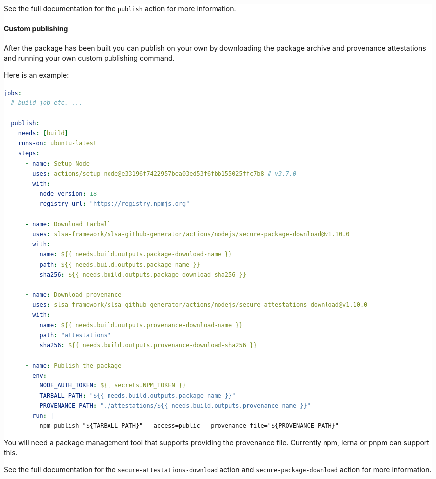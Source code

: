 See the full documentation for the
[`publish` action](../../../actions/nodejs/publish/README.md) for more
information.

#### Custom publishing

After the package has been built you can publish on your own by downloading the
package archive and provenance attestations and running your own custom
publishing command.

Here is an example:

```yaml
jobs:
  # build job etc. ...

  publish:
    needs: [build]
    runs-on: ubuntu-latest
    steps:
      - name: Setup Node
        uses: actions/setup-node@e33196f7422957bea03ed53f6fbb155025ffc7b8 # v3.7.0
        with:
          node-version: 18
          registry-url: "https://registry.npmjs.org"

      - name: Download tarball
        uses: slsa-framework/slsa-github-generator/actions/nodejs/secure-package-download@v1.10.0
        with:
          name: ${{ needs.build.outputs.package-download-name }}
          path: ${{ needs.build.outputs.package-name }}
          sha256: ${{ needs.build.outputs.package-download-sha256 }}

      - name: Download provenance
        uses: slsa-framework/slsa-github-generator/actions/nodejs/secure-attestations-download@v1.10.0
        with:
          name: ${{ needs.build.outputs.provenance-download-name }}
          path: "attestations"
          sha256: ${{ needs.build.outputs.provenance-download-sha256 }}

      - name: Publish the package
        env:
          NODE_AUTH_TOKEN: ${{ secrets.NPM_TOKEN }}
          TARBALL_PATH: "${{ needs.build.outputs.package-name }}"
          PROVENANCE_PATH: "./attestations/${{ needs.build.outputs.provenance-name }}"
        run: |
          npm publish "${TARBALL_PATH}" --access=public --provenance-file="${PROVENANCE_PATH}"
```

You will need a package management tool that supports providing the provenance
file. Currently [npm], [lerna] or [pnpm] can support this.

See the full documentation for the
[`secure-attestations-download` action](../../../actions/nodejs/secure-attestations-download/README.md)
and
[`secure-package-download` action](../../../actions/nodejs/secure-package-download/README.md)
for more information.


[event types]: https://docs.github.com/en/actions/using-workflows/events-that-trigger-workflows
[`create`]: https://docs.github.com/en/actions/using-workflows/events-that-trigger-workflows#create
[`release`]: https://docs.github.com/en/actions/using-workflows/events-that-trigger-workflows#release
[`push`]: https://docs.github.com/en/actions/using-workflows/events-that-trigger-workflows#push
[`workflow_dispatch`]: https://docs.github.com/en/actions/using-workflows/events-that-trigger-workflows#workflow_dispatch
[in-toto]: https://in-toto.io/
[rekor]: https://github.com/sigstore/rekor
[purl]: https://github.com/package-url/purl-spec
[scripts]: https://docs.npmjs.com/cli/v9/using-npm/scripts
[workspaces]: https://docs.npmjs.com/cli/v9/using-npm/workspaces
[npm]: https://www.npmjs.com/package/npm
[yarn]: https://yarnpkg.com/
[pnpm]: https://pnpm.io/
[lerna]: https://lerna.js.org/